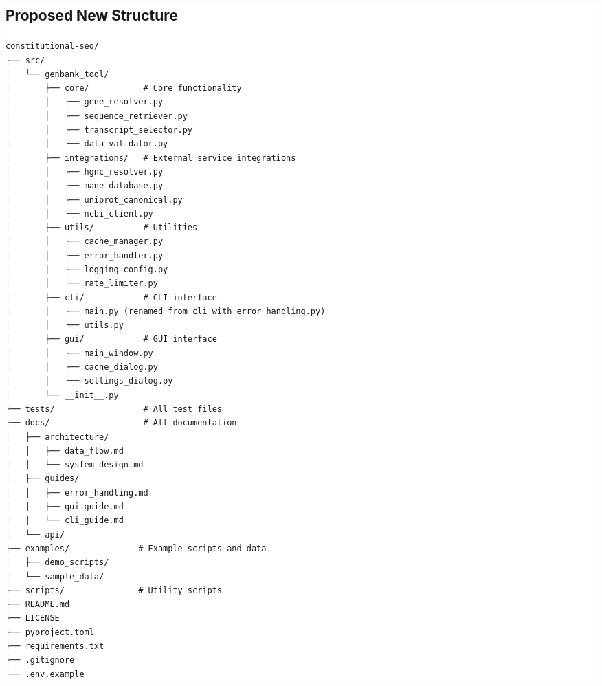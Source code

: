 ## Proposed New Structure

```
constitutional-seq/
├── src/
│   └── genbank_tool/
│       ├── core/           # Core functionality
│       │   ├── gene_resolver.py
│       │   ├── sequence_retriever.py
│       │   ├── transcript_selector.py
│       │   └── data_validator.py
│       ├── integrations/   # External service integrations
│       │   ├── hgnc_resolver.py
│       │   ├── mane_database.py
│       │   ├── uniprot_canonical.py
│       │   └── ncbi_client.py
│       ├── utils/          # Utilities
│       │   ├── cache_manager.py
│       │   ├── error_handler.py
│       │   ├── logging_config.py
│       │   └── rate_limiter.py
│       ├── cli/            # CLI interface
│       │   ├── main.py (renamed from cli_with_error_handling.py)
│       │   └── utils.py
│       ├── gui/            # GUI interface
│       │   ├── main_window.py
│       │   ├── cache_dialog.py
│       │   └── settings_dialog.py
│       └── __init__.py
├── tests/                  # All test files
├── docs/                   # All documentation
│   ├── architecture/
│   │   ├── data_flow.md
│   │   └── system_design.md
│   ├── guides/
│   │   ├── error_handling.md
│   │   ├── gui_guide.md
│   │   └── cli_guide.md
│   └── api/
├── examples/              # Example scripts and data
│   ├── demo_scripts/
│   └── sample_data/
├── scripts/               # Utility scripts
├── README.md
├── LICENSE
├── pyproject.toml
├── requirements.txt
├── .gitignore
└── .env.example
```
